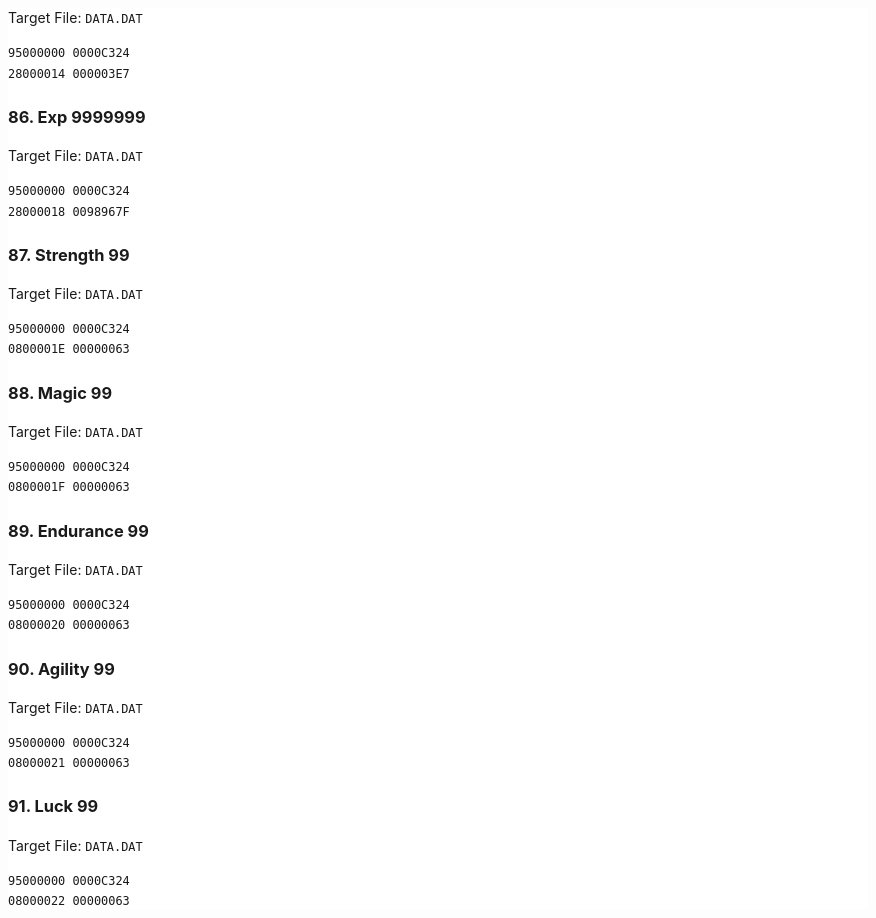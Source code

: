 Target File: `DATA.DAT`

```
95000000 0000C324
28000014 000003E7
```

### 86. Exp 9999999

Target File: `DATA.DAT`

```
95000000 0000C324
28000018 0098967F
```

### 87. Strength 99

Target File: `DATA.DAT`

```
95000000 0000C324
0800001E 00000063
```

### 88. Magic 99

Target File: `DATA.DAT`

```
95000000 0000C324
0800001F 00000063
```

### 89. Endurance 99

Target File: `DATA.DAT`

```
95000000 0000C324
08000020 00000063
```

### 90. Agility 99

Target File: `DATA.DAT`

```
95000000 0000C324
08000021 00000063
```

### 91. Luck 99

Target File: `DATA.DAT`

```
95000000 0000C324
08000022 00000063
```
